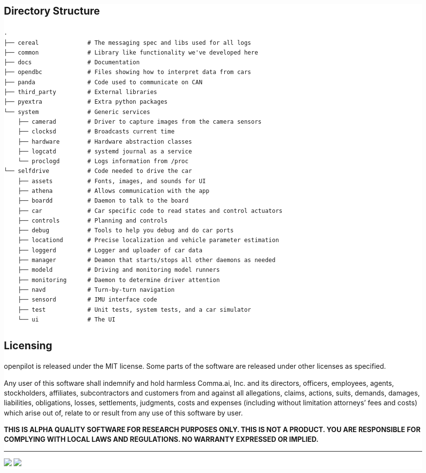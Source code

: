 Directory Structure
------
    .
    ├── cereal              # The messaging spec and libs used for all logs
    ├── common              # Library like functionality we've developed here
    ├── docs                # Documentation
    ├── opendbc             # Files showing how to interpret data from cars
    ├── panda               # Code used to communicate on CAN
    ├── third_party         # External libraries
    ├── pyextra             # Extra python packages
    └── system              # Generic services
        ├── camerad         # Driver to capture images from the camera sensors
        ├── clocksd         # Broadcasts current time
        ├── hardware        # Hardware abstraction classes
        ├── logcatd         # systemd journal as a service
        └── proclogd        # Logs information from /proc
    └── selfdrive           # Code needed to drive the car
        ├── assets          # Fonts, images, and sounds for UI
        ├── athena          # Allows communication with the app
        ├── boardd          # Daemon to talk to the board
        ├── car             # Car specific code to read states and control actuators
        ├── controls        # Planning and controls
        ├── debug           # Tools to help you debug and do car ports
        ├── locationd       # Precise localization and vehicle parameter estimation
        ├── loggerd         # Logger and uploader of car data
        ├── manager         # Deamon that starts/stops all other daemons as needed
        ├── modeld          # Driving and monitoring model runners
        ├── monitoring      # Daemon to determine driver attention
        ├── navd            # Turn-by-turn navigation
        ├── sensord         # IMU interface code
        ├── test            # Unit tests, system tests, and a car simulator
        └── ui              # The UI

Licensing
------

openpilot is released under the MIT license. Some parts of the software are released under other licenses as specified.

Any user of this software shall indemnify and hold harmless Comma.ai, Inc. and its directors, officers, employees, agents, stockholders, affiliates, subcontractors and customers from and against all allegations, claims, actions, suits, demands, damages, liabilities, obligations, losses, settlements, judgments, costs and expenses (including without limitation attorneys’ fees and costs) which arise out of, relate to or result from any use of this software by user.

**THIS IS ALPHA QUALITY SOFTWARE FOR RESEARCH PURPOSES ONLY. THIS IS NOT A PRODUCT.
YOU ARE RESPONSIBLE FOR COMPLYING WITH LOCAL LAWS AND REGULATIONS.
NO WARRANTY EXPRESSED OR IMPLIED.**

---

<img src="https://d1qb2nb5cznatu.cloudfront.net/startups/i/1061157-bc7e9bf3b246ece7322e6ffe653f6af8-medium_jpg.jpg?buster=1458363130" width="75"></img> <img src="https://cdn-images-1.medium.com/max/1600/1*C87EjxGeMPrkTuVRVWVg4w.png" width="225"></img>
